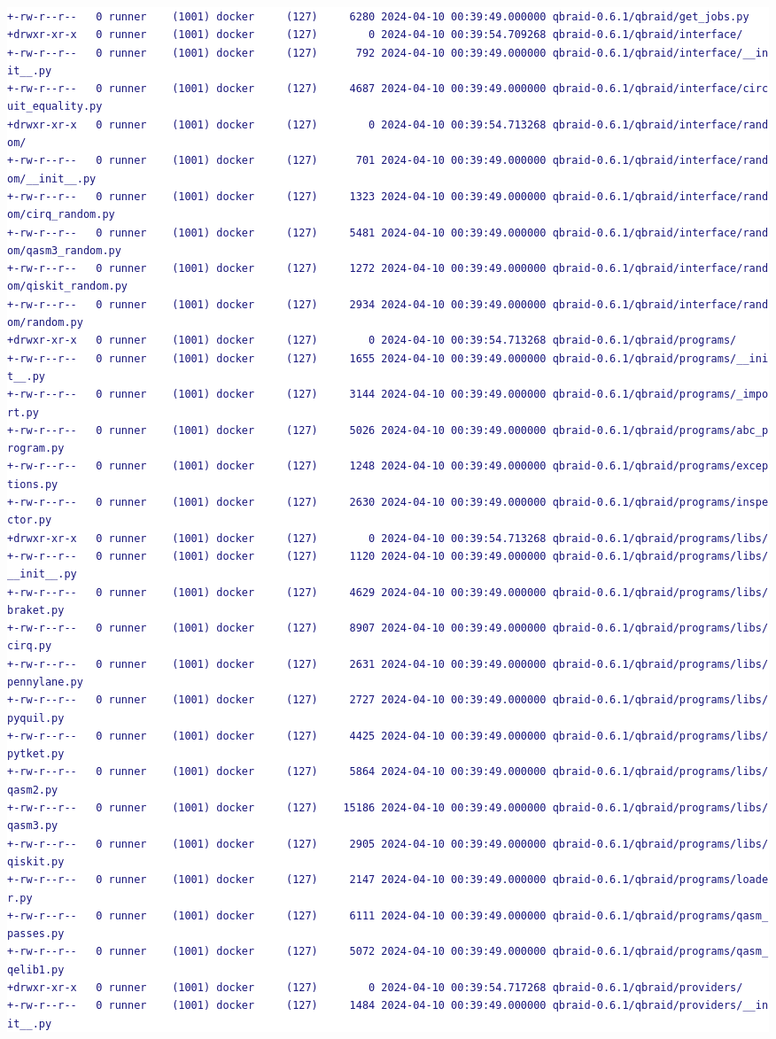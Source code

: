```diff
+-rw-r--r--   0 runner    (1001) docker     (127)     6280 2024-04-10 00:39:49.000000 qbraid-0.6.1/qbraid/get_jobs.py
+drwxr-xr-x   0 runner    (1001) docker     (127)        0 2024-04-10 00:39:54.709268 qbraid-0.6.1/qbraid/interface/
+-rw-r--r--   0 runner    (1001) docker     (127)      792 2024-04-10 00:39:49.000000 qbraid-0.6.1/qbraid/interface/__init__.py
+-rw-r--r--   0 runner    (1001) docker     (127)     4687 2024-04-10 00:39:49.000000 qbraid-0.6.1/qbraid/interface/circuit_equality.py
+drwxr-xr-x   0 runner    (1001) docker     (127)        0 2024-04-10 00:39:54.713268 qbraid-0.6.1/qbraid/interface/random/
+-rw-r--r--   0 runner    (1001) docker     (127)      701 2024-04-10 00:39:49.000000 qbraid-0.6.1/qbraid/interface/random/__init__.py
+-rw-r--r--   0 runner    (1001) docker     (127)     1323 2024-04-10 00:39:49.000000 qbraid-0.6.1/qbraid/interface/random/cirq_random.py
+-rw-r--r--   0 runner    (1001) docker     (127)     5481 2024-04-10 00:39:49.000000 qbraid-0.6.1/qbraid/interface/random/qasm3_random.py
+-rw-r--r--   0 runner    (1001) docker     (127)     1272 2024-04-10 00:39:49.000000 qbraid-0.6.1/qbraid/interface/random/qiskit_random.py
+-rw-r--r--   0 runner    (1001) docker     (127)     2934 2024-04-10 00:39:49.000000 qbraid-0.6.1/qbraid/interface/random/random.py
+drwxr-xr-x   0 runner    (1001) docker     (127)        0 2024-04-10 00:39:54.713268 qbraid-0.6.1/qbraid/programs/
+-rw-r--r--   0 runner    (1001) docker     (127)     1655 2024-04-10 00:39:49.000000 qbraid-0.6.1/qbraid/programs/__init__.py
+-rw-r--r--   0 runner    (1001) docker     (127)     3144 2024-04-10 00:39:49.000000 qbraid-0.6.1/qbraid/programs/_import.py
+-rw-r--r--   0 runner    (1001) docker     (127)     5026 2024-04-10 00:39:49.000000 qbraid-0.6.1/qbraid/programs/abc_program.py
+-rw-r--r--   0 runner    (1001) docker     (127)     1248 2024-04-10 00:39:49.000000 qbraid-0.6.1/qbraid/programs/exceptions.py
+-rw-r--r--   0 runner    (1001) docker     (127)     2630 2024-04-10 00:39:49.000000 qbraid-0.6.1/qbraid/programs/inspector.py
+drwxr-xr-x   0 runner    (1001) docker     (127)        0 2024-04-10 00:39:54.713268 qbraid-0.6.1/qbraid/programs/libs/
+-rw-r--r--   0 runner    (1001) docker     (127)     1120 2024-04-10 00:39:49.000000 qbraid-0.6.1/qbraid/programs/libs/__init__.py
+-rw-r--r--   0 runner    (1001) docker     (127)     4629 2024-04-10 00:39:49.000000 qbraid-0.6.1/qbraid/programs/libs/braket.py
+-rw-r--r--   0 runner    (1001) docker     (127)     8907 2024-04-10 00:39:49.000000 qbraid-0.6.1/qbraid/programs/libs/cirq.py
+-rw-r--r--   0 runner    (1001) docker     (127)     2631 2024-04-10 00:39:49.000000 qbraid-0.6.1/qbraid/programs/libs/pennylane.py
+-rw-r--r--   0 runner    (1001) docker     (127)     2727 2024-04-10 00:39:49.000000 qbraid-0.6.1/qbraid/programs/libs/pyquil.py
+-rw-r--r--   0 runner    (1001) docker     (127)     4425 2024-04-10 00:39:49.000000 qbraid-0.6.1/qbraid/programs/libs/pytket.py
+-rw-r--r--   0 runner    (1001) docker     (127)     5864 2024-04-10 00:39:49.000000 qbraid-0.6.1/qbraid/programs/libs/qasm2.py
+-rw-r--r--   0 runner    (1001) docker     (127)    15186 2024-04-10 00:39:49.000000 qbraid-0.6.1/qbraid/programs/libs/qasm3.py
+-rw-r--r--   0 runner    (1001) docker     (127)     2905 2024-04-10 00:39:49.000000 qbraid-0.6.1/qbraid/programs/libs/qiskit.py
+-rw-r--r--   0 runner    (1001) docker     (127)     2147 2024-04-10 00:39:49.000000 qbraid-0.6.1/qbraid/programs/loader.py
+-rw-r--r--   0 runner    (1001) docker     (127)     6111 2024-04-10 00:39:49.000000 qbraid-0.6.1/qbraid/programs/qasm_passes.py
+-rw-r--r--   0 runner    (1001) docker     (127)     5072 2024-04-10 00:39:49.000000 qbraid-0.6.1/qbraid/programs/qasm_qelib1.py
+drwxr-xr-x   0 runner    (1001) docker     (127)        0 2024-04-10 00:39:54.717268 qbraid-0.6.1/qbraid/providers/
+-rw-r--r--   0 runner    (1001) docker     (127)     1484 2024-04-10 00:39:49.000000 qbraid-0.6.1/qbraid/providers/__init__.py
```